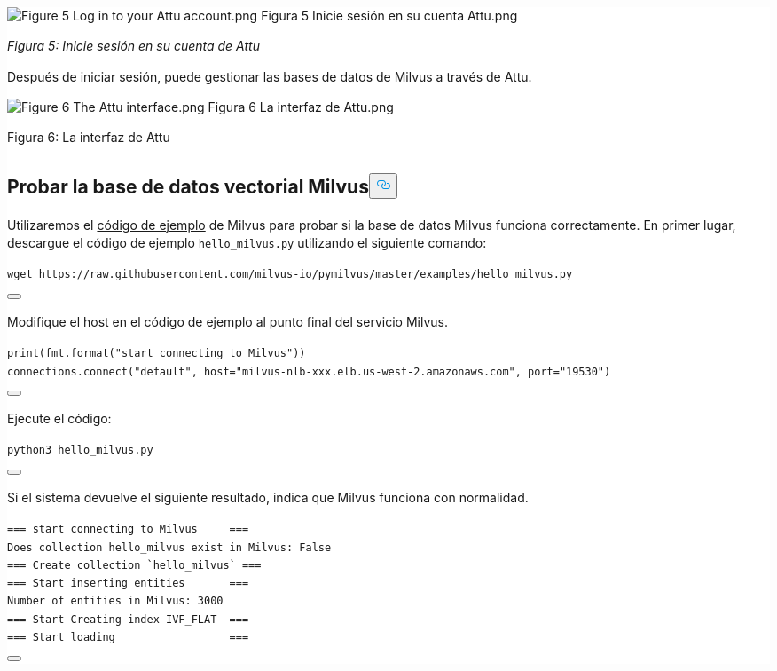    <span class="img-wrapper"> <img translate="no" src="https://assets.zilliz.com/Figure_5_Log_in_to_your_Attu_account_bde25a6da5.png" alt="Figure 5 Log in to your Attu account.png" class="doc-image" id="figure-5-log-in-to-your-attu-account.png" />
   </span> <span class="img-wrapper"> <span>Figura 5 Inicie sesión en su cuenta Attu.png</span> </span></p>
<p><em>Figura 5: Inicie sesión en su cuenta de Attu</em></p>
<p>Después de iniciar sesión, puede gestionar las bases de datos de Milvus a través de Attu.</p>
<p>
  
   <span class="img-wrapper"> <img translate="no" src="https://assets.zilliz.com/Figure_6_The_Attu_interface_3e818e6833.png" alt="Figure 6 The Attu interface.png" class="doc-image" id="figure-6-the-attu-interface.png" />
   </span> <span class="img-wrapper"> <span>Figura 6 La interfaz de Attu.png</span> </span></p>
<p>Figura 6: La interfaz de Attu</p>
<h2 id="Testing-the-Milvus-vector-database" class="common-anchor-header">Probar la base de datos vectorial Milvus<button data-href="#Testing-the-Milvus-vector-database" class="anchor-icon" translate="no">
      <svg translate="no"
        aria-hidden="true"
        focusable="false"
        height="20"
        version="1.1"
        viewBox="0 0 16 16"
        width="16"
      >
        <path
          fill="#0092E4"
          fill-rule="evenodd"
          d="M4 9h1v1H4c-1.5 0-3-1.69-3-3.5S2.55 3 4 3h4c1.45 0 3 1.69 3 3.5 0 1.41-.91 2.72-2 3.25V8.59c.58-.45 1-1.27 1-2.09C10 5.22 8.98 4 8 4H4c-.98 0-2 1.22-2 2.5S3 9 4 9zm9-3h-1v1h1c1 0 2 1.22 2 2.5S13.98 12 13 12H9c-.98 0-2-1.22-2-2.5 0-.83.42-1.64 1-2.09V6.25c-1.09.53-2 1.84-2 3.25C6 11.31 7.55 13 9 13h4c1.45 0 3-1.69 3-3.5S14.5 6 13 6z"
        ></path>
      </svg>
    </button></h2><p>Utilizaremos el <a href="https://milvus.io/docs/example_code.md">código de ejemplo</a> de Milvus para probar si la base de datos Milvus funciona correctamente. En primer lugar, descargue el código de ejemplo <code translate="no">hello_milvus.py</code> utilizando el siguiente comando:</p>
<pre><code translate="no">wget <span class="hljs-attr">https</span>:<span class="hljs-comment">//raw.githubusercontent.com/milvus-io/pymilvus/master/examples/hello_milvus.py</span>
<button class="copy-code-btn"></button></code></pre>
<p>Modifique el host en el código de ejemplo al punto final del servicio Milvus.</p>
<pre><code translate="no"><span class="hljs-built_in">print</span>(fmt.<span class="hljs-built_in">format</span>(<span class="hljs-string">&quot;start connecting to Milvus&quot;</span>))
connections.connect(<span class="hljs-string">&quot;default&quot;</span>, host=<span class="hljs-string">&quot;milvus-nlb-xxx.elb.us-west-2.amazonaws.com&quot;</span>, port=<span class="hljs-string">&quot;19530&quot;</span>)
<button class="copy-code-btn"></button></code></pre>
<p>Ejecute el código:</p>
<pre><code translate="no">python3 hello_milvus.py
<button class="copy-code-btn"></button></code></pre>
<p>Si el sistema devuelve el siguiente resultado, indica que Milvus funciona con normalidad.</p>
<pre><code translate="no">=== start connecting to <span class="hljs-title class_">Milvus</span>     ===
<span class="hljs-title class_">Does</span> collection hello_milvus exist <span class="hljs-keyword">in</span> <span class="hljs-title class_">Milvus</span>: <span class="hljs-title class_">False</span>
=== <span class="hljs-title class_">Create</span> collection <span class="hljs-string">`hello_milvus`</span> ===
=== <span class="hljs-title class_">Start</span> inserting entities       ===
<span class="hljs-title class_">Number</span> <span class="hljs-keyword">of</span> entities <span class="hljs-keyword">in</span> <span class="hljs-title class_">Milvus</span>: <span class="hljs-number">3000</span>
=== <span class="hljs-title class_">Start</span> <span class="hljs-title class_">Creating</span> index <span class="hljs-variable constant_">IVF_FLAT</span>  ===
=== <span class="hljs-title class_">Start</span> loading                  ===
<button class="copy-code-btn"></button></code></pre>